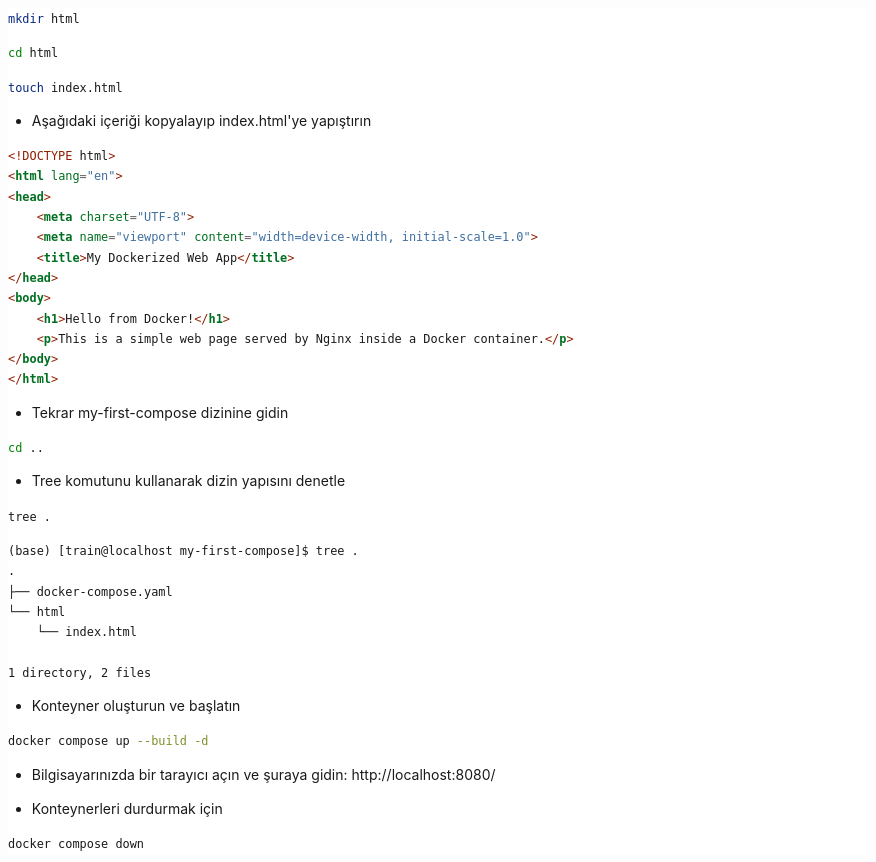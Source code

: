 ```bash
mkdir html
```

```bash
cd html
```

```bash
touch index.html
```
- Aşağıdaki içeriği kopyalayıp index.html'ye yapıştırın

```html
<!DOCTYPE html>
<html lang="en">
<head>
    <meta charset="UTF-8">
    <meta name="viewport" content="width=device-width, initial-scale=1.0">
    <title>My Dockerized Web App</title>
</head>
<body>
    <h1>Hello from Docker!</h1>
    <p>This is a simple web page served by Nginx inside a Docker container.</p>
</body>
</html>
```
- Tekrar my-first-compose dizinine gidin


```bash
cd ..
```

- Tree komutunu kullanarak dizin yapısını denetle

```bash
tree .
```
```
(base) [train@localhost my-first-compose]$ tree .
.
├── docker-compose.yaml
└── html
    └── index.html

1 directory, 2 files
```

- Konteyner oluşturun ve başlatın

```bash
docker compose up --build -d
```
- Bilgisayarınızda bir tarayıcı açın ve şuraya gidin: http://localhost:8080/

- Konteynerleri durdurmak için
```bash
docker compose down
```

